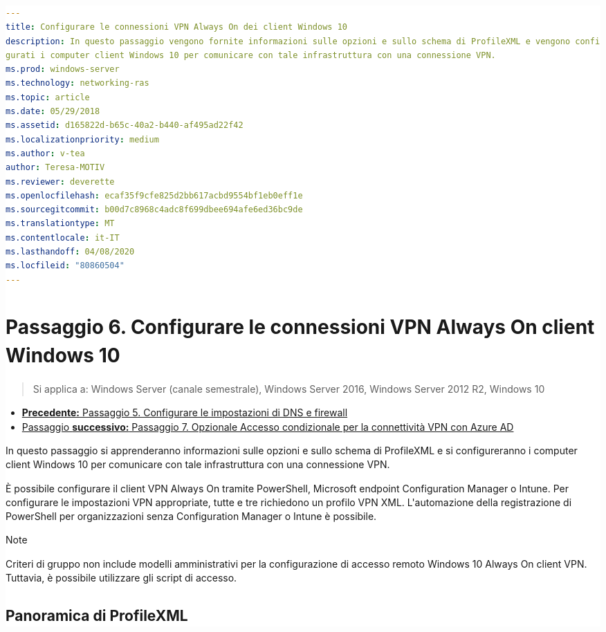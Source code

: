 ```yaml
---
title: Configurare le connessioni VPN Always On dei client Windows 10
description: In questo passaggio vengono fornite informazioni sulle opzioni e sullo schema di ProfileXML e vengono configurati i computer client Windows 10 per comunicare con tale infrastruttura con una connessione VPN.
ms.prod: windows-server
ms.technology: networking-ras
ms.topic: article
ms.date: 05/29/2018
ms.assetid: d165822d-b65c-40a2-b440-af495ad22f42
ms.localizationpriority: medium
ms.author: v-tea
author: Teresa-MOTIV
ms.reviewer: deverette
ms.openlocfilehash: ecaf35f9cfe825d2bb617acbd9554bf1eb0eff1e
ms.sourcegitcommit: b00d7c8968c4adc8f699dbee694afe6ed36bc9de
ms.translationtype: MT
ms.contentlocale: it-IT
ms.lasthandoff: 04/08/2020
ms.locfileid: "80860504"
---
```

# <a name="step-6-configure-windows-10-client-always-on-vpn-connections"></a>Passaggio 6. Configurare le connessioni VPN Always On client Windows 10

>Si applica a: Windows Server (canale semestrale), Windows Server 2016, Windows Server 2012 R2, Windows 10

- [**Precedente:** Passaggio 5. Configurare le impostazioni di DNS e firewall](vpn-deploy-dns-firewall.md)<br>
- [Passaggio **successivo:** Passaggio 7. Opzionale Accesso condizionale per la connettività VPN con Azure AD](../../ad-ca-vpn-connectivity-windows10.md)

In questo passaggio si apprenderanno informazioni sulle opzioni e sullo schema di ProfileXML e si configureranno i computer client Windows 10 per comunicare con tale infrastruttura con una connessione VPN.

È possibile configurare il client VPN Always On tramite PowerShell, Microsoft endpoint Configuration Manager o Intune. Per configurare le impostazioni VPN appropriate, tutte e tre richiedono un profilo VPN XML. L'automazione della registrazione di PowerShell per organizzazioni senza Configuration Manager o Intune è possibile.

>[!NOTE]
>Criteri di gruppo non include modelli amministrativi per la configurazione di accesso remoto Windows 10 Always On client VPN.  Tuttavia, è possibile utilizzare gli script di accesso.

## <a name="profilexml-overview"></a>Panoramica di ProfileXML
